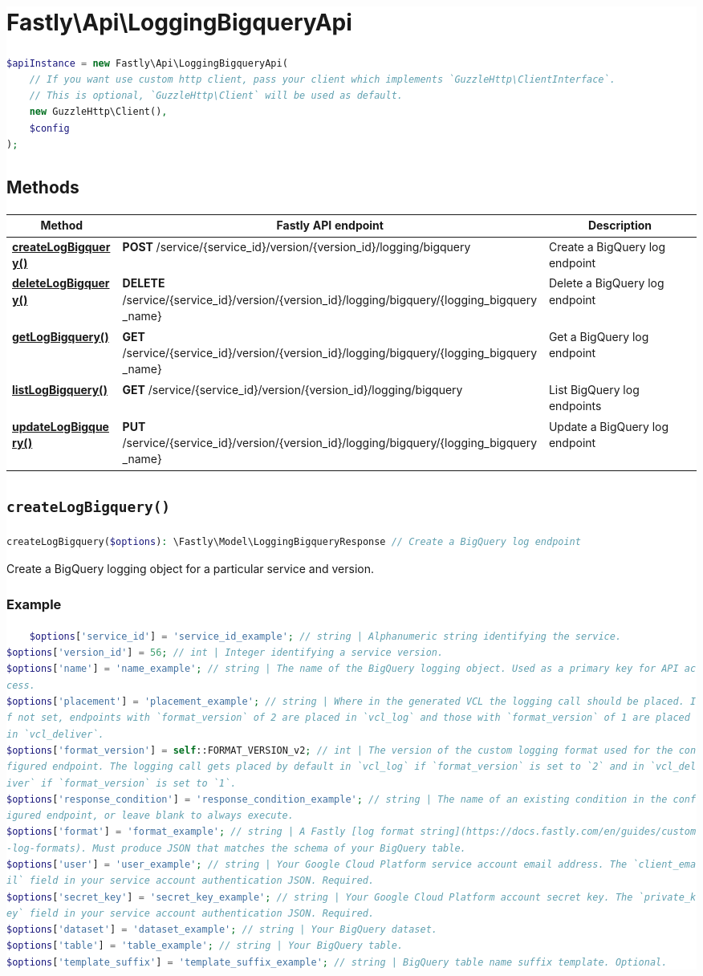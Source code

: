# Fastly\Api\LoggingBigqueryApi


```php
$apiInstance = new Fastly\Api\LoggingBigqueryApi(
    // If you want use custom http client, pass your client which implements `GuzzleHttp\ClientInterface`.
    // This is optional, `GuzzleHttp\Client` will be used as default.
    new GuzzleHttp\Client(),
    $config
);
```

## Methods

Method | Fastly API endpoint | Description
------------- | ------------- | -------------
[**createLogBigquery()**](LoggingBigqueryApi.md#createLogBigquery) | **POST** /service/{service_id}/version/{version_id}/logging/bigquery | Create a BigQuery log endpoint
[**deleteLogBigquery()**](LoggingBigqueryApi.md#deleteLogBigquery) | **DELETE** /service/{service_id}/version/{version_id}/logging/bigquery/{logging_bigquery_name} | Delete a BigQuery log endpoint
[**getLogBigquery()**](LoggingBigqueryApi.md#getLogBigquery) | **GET** /service/{service_id}/version/{version_id}/logging/bigquery/{logging_bigquery_name} | Get a BigQuery log endpoint
[**listLogBigquery()**](LoggingBigqueryApi.md#listLogBigquery) | **GET** /service/{service_id}/version/{version_id}/logging/bigquery | List BigQuery log endpoints
[**updateLogBigquery()**](LoggingBigqueryApi.md#updateLogBigquery) | **PUT** /service/{service_id}/version/{version_id}/logging/bigquery/{logging_bigquery_name} | Update a BigQuery log endpoint


## `createLogBigquery()`

```php
createLogBigquery($options): \Fastly\Model\LoggingBigqueryResponse // Create a BigQuery log endpoint
```

Create a BigQuery logging object for a particular service and version.

### Example
```php
    $options['service_id'] = 'service_id_example'; // string | Alphanumeric string identifying the service.
$options['version_id'] = 56; // int | Integer identifying a service version.
$options['name'] = 'name_example'; // string | The name of the BigQuery logging object. Used as a primary key for API access.
$options['placement'] = 'placement_example'; // string | Where in the generated VCL the logging call should be placed. If not set, endpoints with `format_version` of 2 are placed in `vcl_log` and those with `format_version` of 1 are placed in `vcl_deliver`.
$options['format_version'] = self::FORMAT_VERSION_v2; // int | The version of the custom logging format used for the configured endpoint. The logging call gets placed by default in `vcl_log` if `format_version` is set to `2` and in `vcl_deliver` if `format_version` is set to `1`.
$options['response_condition'] = 'response_condition_example'; // string | The name of an existing condition in the configured endpoint, or leave blank to always execute.
$options['format'] = 'format_example'; // string | A Fastly [log format string](https://docs.fastly.com/en/guides/custom-log-formats). Must produce JSON that matches the schema of your BigQuery table.
$options['user'] = 'user_example'; // string | Your Google Cloud Platform service account email address. The `client_email` field in your service account authentication JSON. Required.
$options['secret_key'] = 'secret_key_example'; // string | Your Google Cloud Platform account secret key. The `private_key` field in your service account authentication JSON. Required.
$options['dataset'] = 'dataset_example'; // string | Your BigQuery dataset.
$options['table'] = 'table_example'; // string | Your BigQuery table.
$options['template_suffix'] = 'template_suffix_example'; // string | BigQuery table name suffix template. Optional.
```